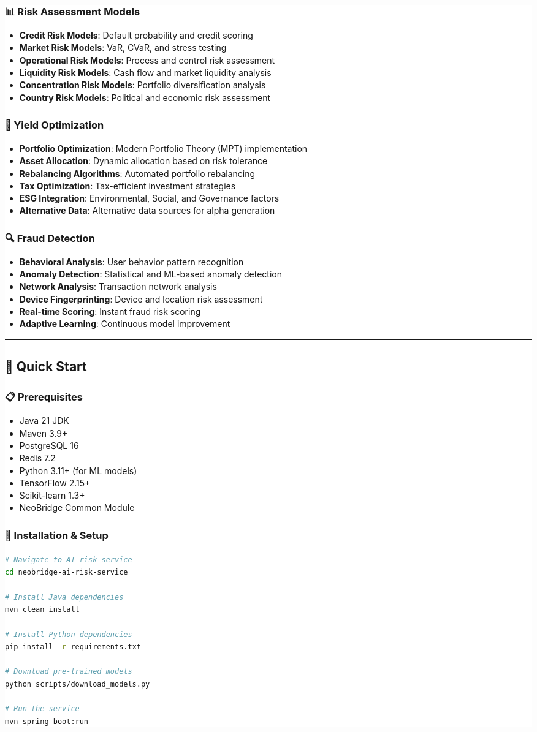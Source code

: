 ### **📊 Risk Assessment Models**
- **Credit Risk Models**: Default probability and credit scoring
- **Market Risk Models**: VaR, CVaR, and stress testing
- **Operational Risk Models**: Process and control risk assessment
- **Liquidity Risk Models**: Cash flow and market liquidity analysis
- **Concentration Risk Models**: Portfolio diversification analysis
- **Country Risk Models**: Political and economic risk assessment

### **🎯 Yield Optimization**
- **Portfolio Optimization**: Modern Portfolio Theory (MPT) implementation
- **Asset Allocation**: Dynamic allocation based on risk tolerance
- **Rebalancing Algorithms**: Automated portfolio rebalancing
- **Tax Optimization**: Tax-efficient investment strategies
- **ESG Integration**: Environmental, Social, and Governance factors
- **Alternative Data**: Alternative data sources for alpha generation

### **🔍 Fraud Detection**
- **Behavioral Analysis**: User behavior pattern recognition
- **Anomaly Detection**: Statistical and ML-based anomaly detection
- **Network Analysis**: Transaction network analysis
- **Device Fingerprinting**: Device and location risk assessment
- **Real-time Scoring**: Instant fraud risk scoring
- **Adaptive Learning**: Continuous model improvement

---

## 🚀 **Quick Start**

### **📋 Prerequisites**
- Java 21 JDK
- Maven 3.9+
- PostgreSQL 16
- Redis 7.2
- Python 3.11+ (for ML models)
- TensorFlow 2.15+
- Scikit-learn 1.3+
- NeoBridge Common Module

### **🔧 Installation & Setup**
```bash
# Navigate to AI risk service
cd neobridge-ai-risk-service

# Install Java dependencies
mvn clean install

# Install Python dependencies
pip install -r requirements.txt

# Download pre-trained models
python scripts/download_models.py

# Run the service
mvn spring-boot:run
```
